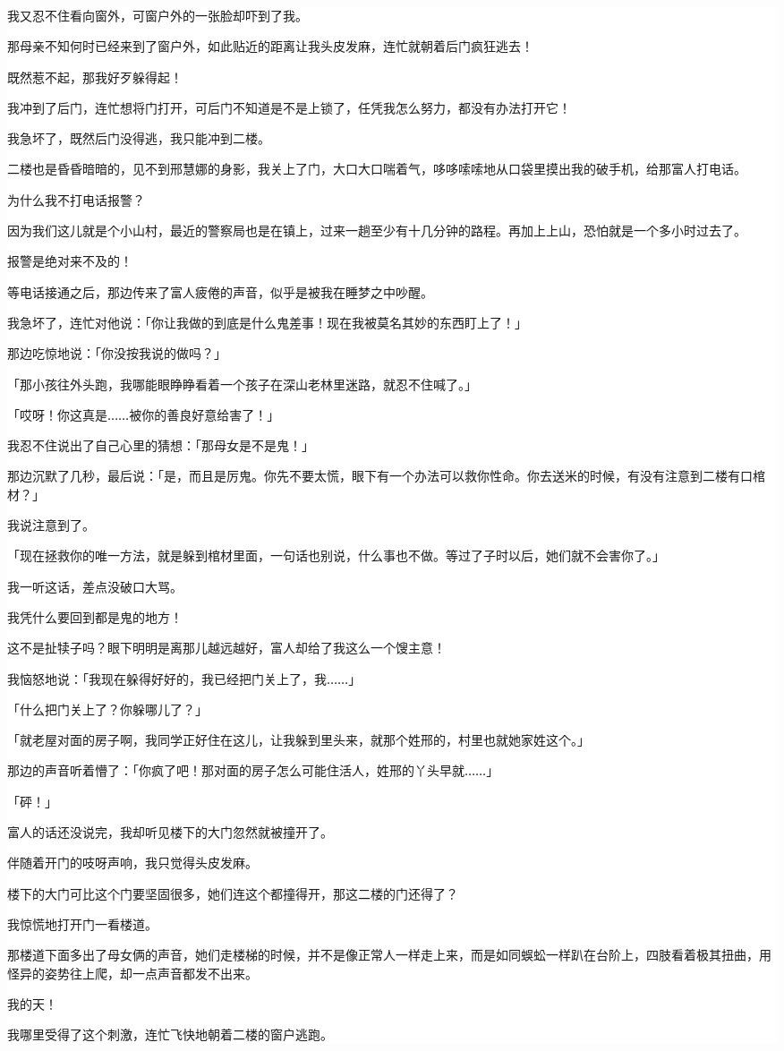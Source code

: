 我又忍不住看向窗外，可窗户外的一张脸却吓到了我。

那母亲不知何时已经来到了窗户外，如此贴近的距离让我头皮发麻，连忙就朝着后门疯狂逃去！

既然惹不起，那我好歹躲得起！

我冲到了后门，连忙想将门打开，可后门不知道是不是上锁了，任凭我怎么努力，都没有办法打开它！

我急坏了，既然后门没得逃，我只能冲到二楼。

二楼也是昏昏暗暗的，见不到邢慧娜的身影，我关上了门，大口大口喘着气，哆哆嗦嗦地从口袋里摸出我的破手机，给那富人打电话。

为什么我不打电话报警？

因为我们这儿就是个小山村，最近的警察局也是在镇上，过来一趟至少有十几分钟的路程。再加上上山，恐怕就是一个多小时过去了。

报警是绝对来不及的！

等电话接通之后，那边传来了富人疲倦的声音，似乎是被我在睡梦之中吵醒。

我急坏了，连忙对他说：「你让我做的到底是什么鬼差事！现在我被莫名其妙的东西盯上了！」

那边吃惊地说：「你没按我说的做吗？」

「那小孩往外头跑，我哪能眼睁睁看着一个孩子在深山老林里迷路，就忍不住喊了。」

「哎呀！你这真是……被你的善良好意给害了！」

我忍不住说出了自己心里的猜想：「那母女是不是鬼！」

那边沉默了几秒，最后说：「是，而且是厉鬼。你先不要太慌，眼下有一个办法可以救你性命。你去送米的时候，有没有注意到二楼有口棺材？」

我说注意到了。

「现在拯救你的唯一方法，就是躲到棺材里面，一句话也别说，什么事也不做。等过了子时以后，她们就不会害你了。」

我一听这话，差点没破口大骂。

我凭什么要回到都是鬼的地方！

这不是扯犊子吗？眼下明明是离那儿越远越好，富人却给了我这么一个馊主意！

我恼怒地说：「我现在躲得好好的，我已经把门关上了，我……」

「什么把门关上了？你躲哪儿了？」

「就老屋对面的房子啊，我同学正好住在这儿，让我躲到里头来，就那个姓邢的，村里也就她家姓这个。」

那边的声音听着懵了：「你疯了吧！那对面的房子怎么可能住活人，姓邢的丫头早就……」

「砰！」

富人的话还没说完，我却听见楼下的大门忽然就被撞开了。

伴随着开门的吱呀声响，我只觉得头皮发麻。

楼下的大门可比这个门要坚固很多，她们连这个都撞得开，那这二楼的门还得了？

我惊慌地打开门一看楼道。

那楼道下面多出了母女俩的声音，她们走楼梯的时候，并不是像正常人一样走上来，而是如同蜈蚣一样趴在台阶上，四肢看着极其扭曲，用怪异的姿势往上爬，却一点声音都发不出来。

我的天！

我哪里受得了这个刺激，连忙飞快地朝着二楼的窗户逃跑。
